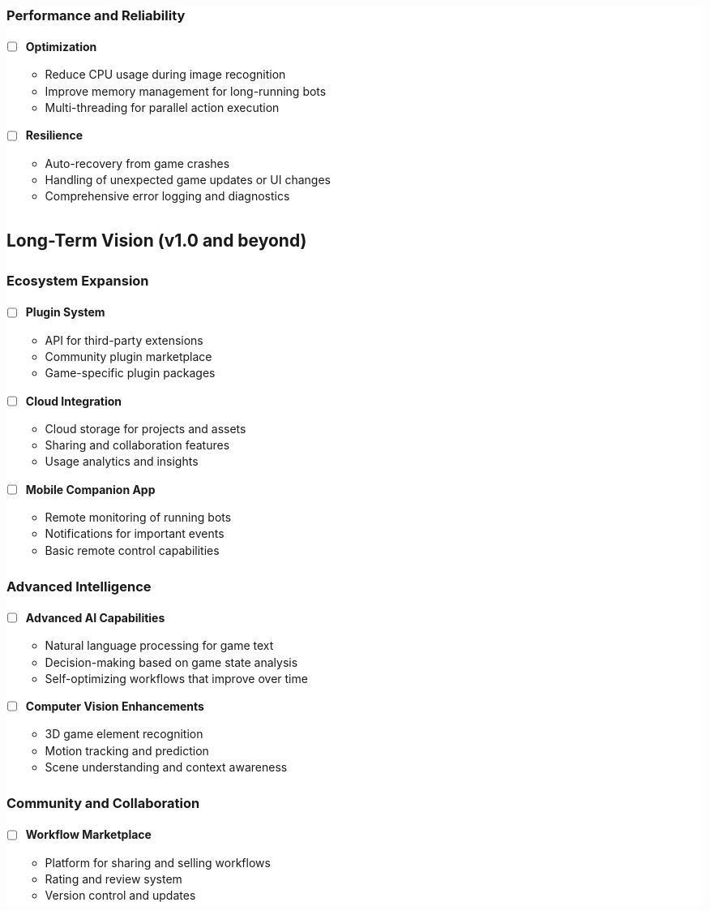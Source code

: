 ### Performance and Reliability

- [ ] **Optimization**

  - Reduce CPU usage during image recognition
  - Improve memory management for long-running bots
  - Multi-threading for parallel action execution

- [ ] **Resilience**
  - Auto-recovery from game crashes
  - Handling of unexpected game updates or UI changes
  - Comprehensive error logging and diagnostics

## Long-Term Vision (v1.0 and beyond)

### Ecosystem Expansion

- [ ] **Plugin System**

  - API for third-party extensions
  - Community plugin marketplace
  - Game-specific plugin packages

- [ ] **Cloud Integration**

  - Cloud storage for projects and assets
  - Sharing and collaboration features
  - Usage analytics and insights

- [ ] **Mobile Companion App**
  - Remote monitoring of running bots
  - Notifications for important events
  - Basic remote control capabilities

### Advanced Intelligence

- [ ] **Advanced AI Capabilities**

  - Natural language processing for game text
  - Decision-making based on game state analysis
  - Self-optimizing workflows that improve over time

- [ ] **Computer Vision Enhancements**
  - 3D game element recognition
  - Motion tracking and prediction
  - Scene understanding and context awareness

### Community and Collaboration

- [ ] **Workflow Marketplace**

  - Platform for sharing and selling workflows
  - Rating and review system
  - Version control and updates
